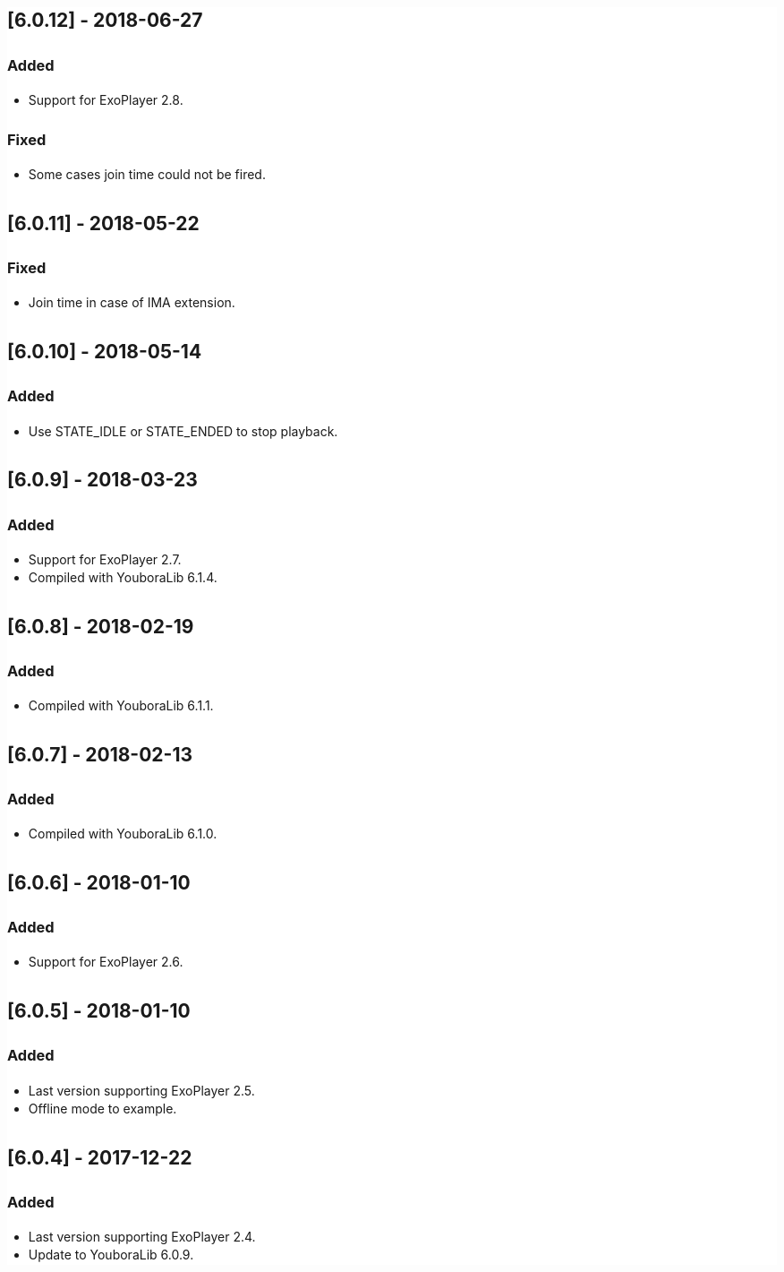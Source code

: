 ## [6.0.12] - 2018-06-27
### Added
 - Support for ExoPlayer 2.8.
### Fixed
 - Some cases join time could not be fired.

## [6.0.11] - 2018-05-22
### Fixed
 - Join time in case of IMA extension.

## [6.0.10] - 2018-05-14
### Added
 - Use STATE_IDLE or STATE_ENDED to stop playback.

## [6.0.9] - 2018-03-23
### Added
 - Support for ExoPlayer 2.7.
 - Compiled with YouboraLib 6.1.4.

## [6.0.8] - 2018-02-19
### Added
 - Compiled with YouboraLib 6.1.1.

## [6.0.7] - 2018-02-13
### Added
 - Compiled with YouboraLib 6.1.0.

## [6.0.6] - 2018-01-10
### Added
 - Support for ExoPlayer 2.6.
 
## [6.0.5] - 2018-01-10
### Added
 - Last version supporting ExoPlayer 2.5.
 - Offline mode to example.
 
## [6.0.4] - 2017-12-22
### Added
 - Last version supporting ExoPlayer 2.4.
 - Update to YouboraLib 6.0.9.
 